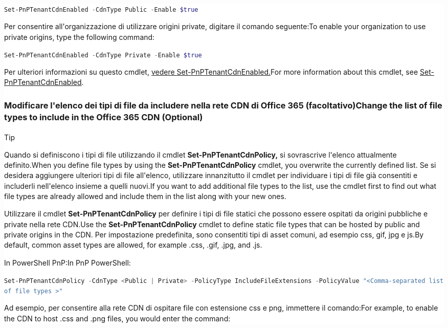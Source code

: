 ```powershell
Set-PnPTenantCdnEnabled -CdnType Public -Enable $true
```

<span data-ttu-id="e85bd-377">Per consentire all'organizzazione di utilizzare origini private, digitare il comando seguente:</span><span class="sxs-lookup"><span data-stu-id="e85bd-377">To enable your organization to use private origins, type the following command:</span></span>

```powershell
Set-PnPTenantCdnEnabled -CdnType Private -Enable $true
```

<span data-ttu-id="e85bd-378">Per ulteriori informazioni su questo cmdlet, [vedere Set-PnPTenantCdnEnabled.](/powershell/module/sharepoint-pnp/set-pnptenantcdnenabled)</span><span class="sxs-lookup"><span data-stu-id="e85bd-378">For more information about this cmdlet, see [Set-PnPTenantCdnEnabled](/powershell/module/sharepoint-pnp/set-pnptenantcdnenabled).</span></span>

<span data-ttu-id="e85bd-379"><a name="Office365CDNforPnPPoshFileType"> </a></span><span class="sxs-lookup"><span data-stu-id="e85bd-379"><a name="Office365CDNforPnPPoshFileType"> </a></span></span>
### <a name="change-the-list-of-file-types-to-include-in-the-office-365-cdn-optional"></a><span data-ttu-id="e85bd-380">Modificare l'elenco dei tipi di file da includere nella rete CDN di Office 365 (facoltativo)</span><span class="sxs-lookup"><span data-stu-id="e85bd-380">Change the list of file types to include in the Office 365 CDN (Optional)</span></span>

> [!TIP]
> <span data-ttu-id="e85bd-381">Quando si definiscono i tipi di file utilizzando il cmdlet **Set-PnPTenantCdnPolicy,** si sovrascrive l'elenco attualmente definito.</span><span class="sxs-lookup"><span data-stu-id="e85bd-381">When you define file types by using the **Set-PnPTenantCdnPolicy** cmdlet, you overwrite the currently defined list.</span></span> <span data-ttu-id="e85bd-382">Se si desidera aggiungere ulteriori tipi di file all'elenco, utilizzare innanzitutto il cmdlet per individuare i tipi di file già consentiti e includerli nell'elenco insieme a quelli nuovi.</span><span class="sxs-lookup"><span data-stu-id="e85bd-382">If you want to add additional file types to the list, use the cmdlet first to find out what file types are already allowed and include them in the list along with your new ones.</span></span>
  
<span data-ttu-id="e85bd-383">Utilizzare il cmdlet **Set-PnPTenantCdnPolicy** per definire i tipi di file statici che possono essere ospitati da origini pubbliche e private nella rete CDN.</span><span class="sxs-lookup"><span data-stu-id="e85bd-383">Use the **Set-PnPTenantCdnPolicy** cmdlet to define static file types that can be hosted by public and private origins in the CDN.</span></span> <span data-ttu-id="e85bd-384">Per impostazione predefinita, sono consentiti tipi di asset comuni, ad esempio css, gif, jpg e js.</span><span class="sxs-lookup"><span data-stu-id="e85bd-384">By default, common asset types are allowed, for example .css, .gif, .jpg, and .js.</span></span>

<span data-ttu-id="e85bd-385">In PowerShell PnP:</span><span class="sxs-lookup"><span data-stu-id="e85bd-385">In PnP PowerShell:</span></span>

```powershell
Set-PnPTenantCdnPolicy -CdnType <Public | Private> -PolicyType IncludeFileExtensions -PolicyValue "<Comma-separated list of file types >"
```

<span data-ttu-id="e85bd-386">Ad esempio, per consentire alla rete CDN di ospitare file con estensione css e png, immettere il comando:</span><span class="sxs-lookup"><span data-stu-id="e85bd-386">For example, to enable the CDN to host .css and .png files, you would enter the command:</span></span>
